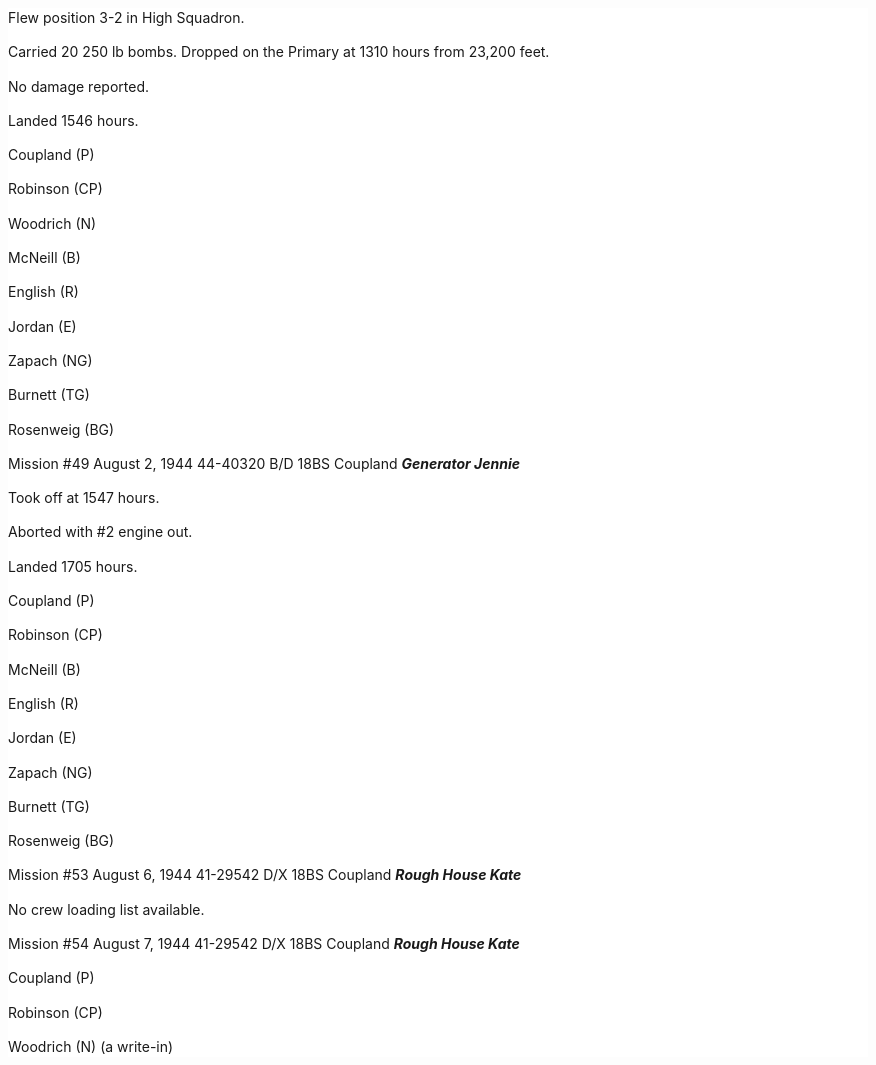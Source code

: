 Flew position 3-2 in High Squadron.

Carried 20 250 lb bombs. Dropped on the Primary at 1310
hours from 23,200 feet.

No damage reported.

Landed 1546 hours.

Coupland (P)  

Robinson (CP)

Woodrich (N)

McNeill (B)

English (R)

Jordan (E)

Zapach (NG)

Burnett (TG)

Rosenweig (BG)

Mission #49 August 2, 1944 44-40320 B/D 18BS Coupland ***Generator
Jennie***

Took off at 1547 hours.

Aborted with #2 engine out.

Landed 1705 hours.

Coupland (P)  

Robinson (CP)

McNeill (B)

English (R)

Jordan (E)

Zapach (NG)

Burnett (TG)

Rosenweig (BG)

Mission #53 August 6, 1944 41-29542 D/X 18BS Coupland ***Rough
House Kate***

No crew loading list available.

Mission #54 August 7, 1944 41-29542 D/X 18BS Coupland ***Rough
House Kate***

Coupland (P)  

Robinson (CP)

Woodrich (N) (a write-in)
